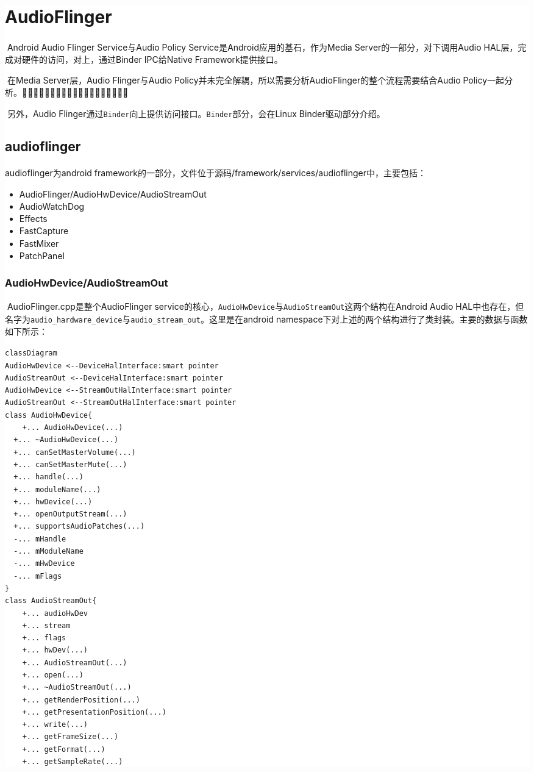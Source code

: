 # AudioFlinger

​	Android Audio Flinger Service与Audio Policy Service是Android应用的基石，作为Media Server的一部分，对下调用Audio HAL层，完成对硬件的访问，对上，通过Binder IPC给Native Framework提供接口。

​	在Media Server层，Audio Flinger与Audio Policy并未完全解耦，所以需要分析AudioFlinger的整个流程需要结合Audio Policy一起分析。

​	另外，Audio Flinger通过`Binder`向上提供访问接口。`Binder`部分，会在Linux Binder驱动部分介绍。



## audioflinger

audioflinger为android framework的一部分，文件位于源码/framework/services/audioflinger中，主要包括：

- AudioFlinger/AudioHwDevice/AudioStreamOut
- AudioWatchDog
- Effects
- FastCapture
- FastMixer
- PatchPanel



### AudioHwDevice/AudioStreamOut

​	AudioFlinger.cpp是整个AudioFlinger service的核心，`AudioHwDevice`与`AudioStreamOut`这两个结构在Android Audio HAL中也存在，但名字为`audio_hardware_device`与`audio_stream_out`。这里是在android namespace下对上述的两个结构进行了类封装。主要的数据与函数如下所示：

```mermaid
classDiagram
AudioHwDevice <--DeviceHalInterface:smart pointer 
AudioStreamOut <--DeviceHalInterface:smart pointer 
AudioHwDevice <--StreamOutHalInterface:smart pointer 
AudioStreamOut <--StreamOutHalInterface:smart pointer 
class AudioHwDevice{
	+... AudioHwDevice(...)
  +... ~AudioHwDevice(...)
  +... canSetMasterVolume(...)
  +... canSetMasterMute(...)
  +... handle(...)
  +... moduleName(...)
  +... hwDevice(...)
  +... openOutputStream(...)
  +... supportsAudioPatches(...)
  -... mHandle
  -... mModuleName
  -... mHwDevice
  -... mFlags
}
class AudioStreamOut{
	+... audioHwDev
	+... stream
	+... flags
	+... hwDev(...)
	+... AudioStreamOut(...)
	+... open(...)
	+... ~AudioStreamOut(...)
	+... getRenderPosition(...)
	+... getPresentationPosition(...)
	+... write(...)
	+... getFrameSize(...)
	+... getFormat(...)
	+... getSampleRate(...)
```